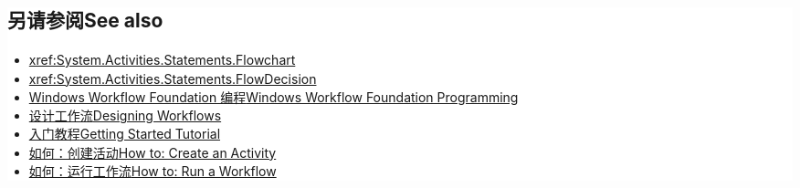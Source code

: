## <a name="see-also"></a><span data-ttu-id="6daf3-186">另请参阅</span><span class="sxs-lookup"><span data-stu-id="6daf3-186">See also</span></span>

- <xref:System.Activities.Statements.Flowchart>
- <xref:System.Activities.Statements.FlowDecision>
- [<span data-ttu-id="6daf3-187">Windows Workflow Foundation 编程</span><span class="sxs-lookup"><span data-stu-id="6daf3-187">Windows Workflow Foundation Programming</span></span>](programming.md)
- [<span data-ttu-id="6daf3-188">设计工作流</span><span class="sxs-lookup"><span data-stu-id="6daf3-188">Designing Workflows</span></span>](designing-workflows.md)
- [<span data-ttu-id="6daf3-189">入门教程</span><span class="sxs-lookup"><span data-stu-id="6daf3-189">Getting Started Tutorial</span></span>](getting-started-tutorial.md)
- [<span data-ttu-id="6daf3-190">如何：创建活动</span><span class="sxs-lookup"><span data-stu-id="6daf3-190">How to: Create an Activity</span></span>](how-to-create-an-activity.md)
- [<span data-ttu-id="6daf3-191">如何：运行工作流</span><span class="sxs-lookup"><span data-stu-id="6daf3-191">How to: Run a Workflow</span></span>](how-to-run-a-workflow.md)

